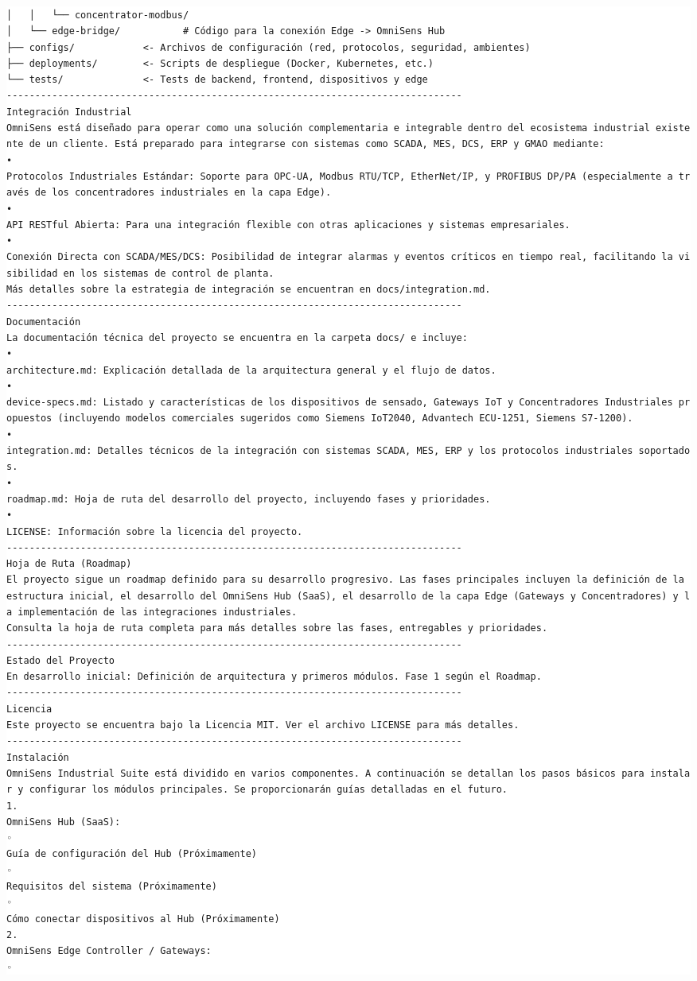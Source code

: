 ```mermaid
│   │   └── concentrator-modbus/
│   └── edge-bridge/           # Código para la conexión Edge -> OmniSens Hub
├── configs/            <- Archivos de configuración (red, protocolos, seguridad, ambientes)
├── deployments/        <- Scripts de despliegue (Docker, Kubernetes, etc.)
└── tests/              <- Tests de backend, frontend, dispositivos y edge
--------------------------------------------------------------------------------
Integración Industrial
OmniSens está diseñado para operar como una solución complementaria e integrable dentro del ecosistema industrial existente de un cliente. Está preparado para integrarse con sistemas como SCADA, MES, DCS, ERP y GMAO mediante:
•
Protocolos Industriales Estándar: Soporte para OPC-UA, Modbus RTU/TCP, EtherNet/IP, y PROFIBUS DP/PA (especialmente a través de los concentradores industriales en la capa Edge).
•
API RESTful Abierta: Para una integración flexible con otras aplicaciones y sistemas empresariales.
•
Conexión Directa con SCADA/MES/DCS: Posibilidad de integrar alarmas y eventos críticos en tiempo real, facilitando la visibilidad en los sistemas de control de planta.
Más detalles sobre la estrategia de integración se encuentran en docs/integration.md.
--------------------------------------------------------------------------------
Documentación
La documentación técnica del proyecto se encuentra en la carpeta docs/ e incluye:
•
architecture.md: Explicación detallada de la arquitectura general y el flujo de datos.
•
device-specs.md: Listado y características de los dispositivos de sensado, Gateways IoT y Concentradores Industriales propuestos (incluyendo modelos comerciales sugeridos como Siemens IoT2040, Advantech ECU-1251, Siemens S7-1200).
•
integration.md: Detalles técnicos de la integración con sistemas SCADA, MES, ERP y los protocolos industriales soportados.
•
roadmap.md: Hoja de ruta del desarrollo del proyecto, incluyendo fases y prioridades.
•
LICENSE: Información sobre la licencia del proyecto.
--------------------------------------------------------------------------------
Hoja de Ruta (Roadmap)
El proyecto sigue un roadmap definido para su desarrollo progresivo. Las fases principales incluyen la definición de la estructura inicial, el desarrollo del OmniSens Hub (SaaS), el desarrollo de la capa Edge (Gateways y Concentradores) y la implementación de las integraciones industriales.
Consulta la hoja de ruta completa para más detalles sobre las fases, entregables y prioridades.
--------------------------------------------------------------------------------
Estado del Proyecto
En desarrollo inicial: Definición de arquitectura y primeros módulos. Fase 1 según el Roadmap.
--------------------------------------------------------------------------------
Licencia
Este proyecto se encuentra bajo la Licencia MIT. Ver el archivo LICENSE para más detalles.
--------------------------------------------------------------------------------
Instalación
OmniSens Industrial Suite está dividido en varios componentes. A continuación se detallan los pasos básicos para instalar y configurar los módulos principales. Se proporcionarán guías detalladas en el futuro.
1.
OmniSens Hub (SaaS):
◦
Guía de configuración del Hub (Próximamente)
◦
Requisitos del sistema (Próximamente)
◦
Cómo conectar dispositivos al Hub (Próximamente)
2.
OmniSens Edge Controller / Gateways:
◦
```